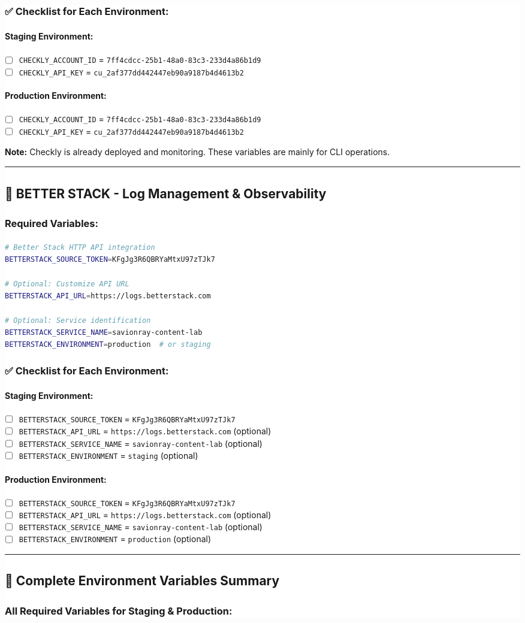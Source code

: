 ### **✅ Checklist for Each Environment:**

#### **Staging Environment:**
- [ ] `CHECKLY_ACCOUNT_ID` = `7ff4cdcc-25b1-48a0-83c3-233d4a86b1d9`
- [ ] `CHECKLY_API_KEY` = `cu_2af377dd442447eb90a9187b4d4613b2`

#### **Production Environment:**
- [ ] `CHECKLY_ACCOUNT_ID` = `7ff4cdcc-25b1-48a0-83c3-233d4a86b1d9`
- [ ] `CHECKLY_API_KEY` = `cu_2af377dd442447eb90a9187b4d4613b2`

**Note:** Checkly is already deployed and monitoring. These variables are mainly for CLI operations.

---

## 🔵 **BETTER STACK - Log Management & Observability**

### **Required Variables:**
```bash
# Better Stack HTTP API integration
BETTERSTACK_SOURCE_TOKEN=KFgJg3R6QBRYaMtxU97zTJk7

# Optional: Customize API URL
BETTERSTACK_API_URL=https://logs.betterstack.com

# Optional: Service identification
BETTERSTACK_SERVICE_NAME=savionray-content-lab
BETTERSTACK_ENVIRONMENT=production  # or staging
```

### **✅ Checklist for Each Environment:**

#### **Staging Environment:**
- [ ] `BETTERSTACK_SOURCE_TOKEN` = `KFgJg3R6QBRYaMtxU97zTJk7`
- [ ] `BETTERSTACK_API_URL` = `https://logs.betterstack.com` (optional)
- [ ] `BETTERSTACK_SERVICE_NAME` = `savionray-content-lab` (optional)
- [ ] `BETTERSTACK_ENVIRONMENT` = `staging` (optional)

#### **Production Environment:**
- [ ] `BETTERSTACK_SOURCE_TOKEN` = `KFgJg3R6QBRYaMtxU97zTJk7`
- [ ] `BETTERSTACK_API_URL` = `https://logs.betterstack.com` (optional)
- [ ] `BETTERSTACK_SERVICE_NAME` = `savionray-content-lab` (optional)
- [ ] `BETTERSTACK_ENVIRONMENT` = `production` (optional)

---

## 🚀 **Complete Environment Variables Summary**

### **All Required Variables for Staging & Production:**
